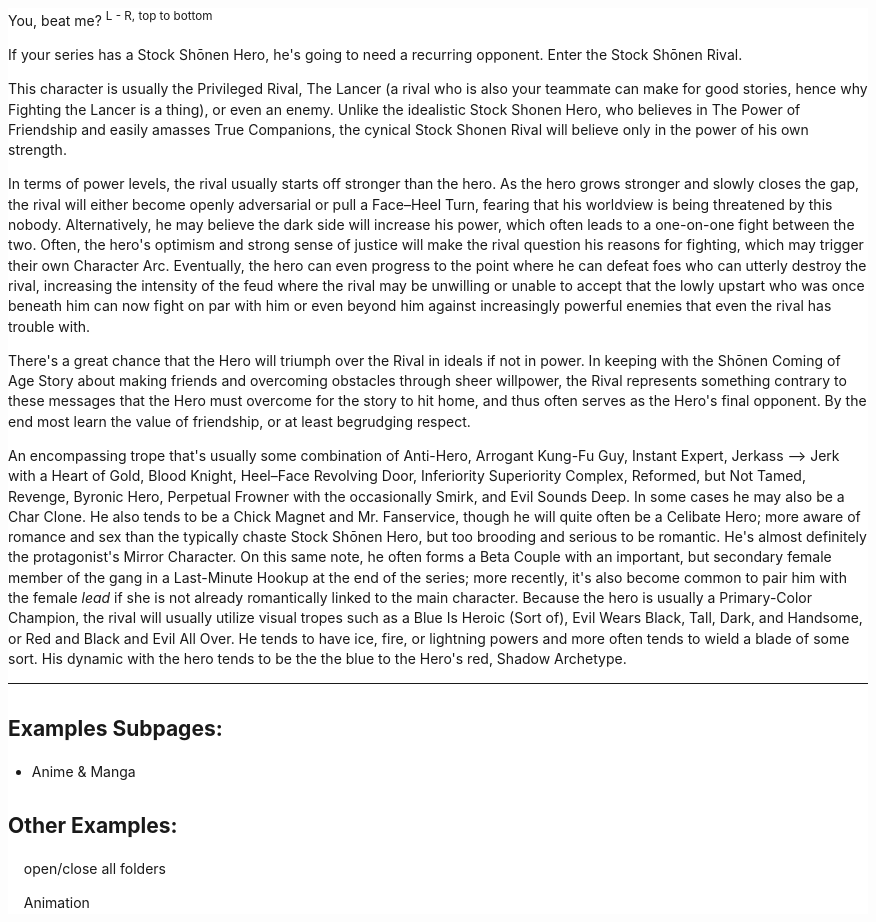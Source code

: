 You, beat me? <sup>L - R, top to bottom&nbsp;</sup> 

If your series has a Stock Shōnen Hero, he's going to need a recurring opponent. Enter the Stock Shōnen Rival.

This character is usually the Privileged Rival, The Lancer (a rival who is also your teammate can make for good stories, hence why Fighting the Lancer is a thing), or even an enemy. Unlike the idealistic Stock Shonen Hero, who believes in The Power of Friendship and easily amasses True Companions, the cynical Stock Shonen Rival will believe only in the power of his own strength.

In terms of power levels, the rival usually starts off stronger than the hero. As the hero grows stronger and slowly closes the gap, the rival will either become openly adversarial or pull a Face–Heel Turn, fearing that his worldview is being threatened by this nobody. Alternatively, he may believe the dark side will increase his power, which often leads to a one-on-one fight between the two. Often, the hero's optimism and strong sense of justice will make the rival question his reasons for fighting, which may trigger their own Character Arc. Eventually, the hero can even progress to the point where he can defeat foes who can utterly destroy the rival, increasing the intensity of the feud where the rival may be unwilling or unable to accept that the lowly upstart who was once beneath him can now fight on par with him or even beyond him against increasingly powerful enemies that even the rival has trouble with.

There's a great chance that the Hero will triumph over the Rival in ideals if not in power. In keeping with the Shōnen Coming of Age Story about making friends and overcoming obstacles through sheer willpower, the Rival represents something contrary to these messages that the Hero must overcome for the story to hit home, and thus often serves as the Hero's final opponent. By the end most learn the value of friendship, or at least begrudging respect.

An encompassing trope that's usually some combination of Anti-Hero, Arrogant Kung-Fu Guy, Instant Expert, Jerkass —> Jerk with a Heart of Gold, Blood Knight, Heel–Face Revolving Door, Inferiority Superiority Complex, Reformed, but Not Tamed, Revenge, Byronic Hero, Perpetual Frowner with the occasionally Smirk, and Evil Sounds Deep. In some cases he may also be a Char Clone. He also tends to be a Chick Magnet and Mr. Fanservice, though he will quite often be a Celibate Hero; more aware of romance and sex than the typically chaste Stock Shōnen Hero, but too brooding and serious to be romantic. He's almost definitely the protagonist's Mirror Character. On this same note, he often forms a Beta Couple with an important, but secondary female member of the gang in a Last-Minute Hookup at the end of the series; more recently, it's also become common to pair him with the female _lead_ if she is not already romantically linked to the main character. Because the hero is usually a Primary-Color Champion, the rival will usually utilize visual tropes such as a Blue Is Heroic (Sort of), Evil Wears Black, Tall, Dark, and Handsome, or Red and Black and Evil All Over. He tends to have ice, fire, or lightning powers and more often tends to wield a blade of some sort. His dynamic with the hero tends to be the the blue to the Hero's red, Shadow Archetype.

___

## Examples Subpages:

-   Anime & Manga

## Other Examples:

    open/close all folders 

    Animation 
